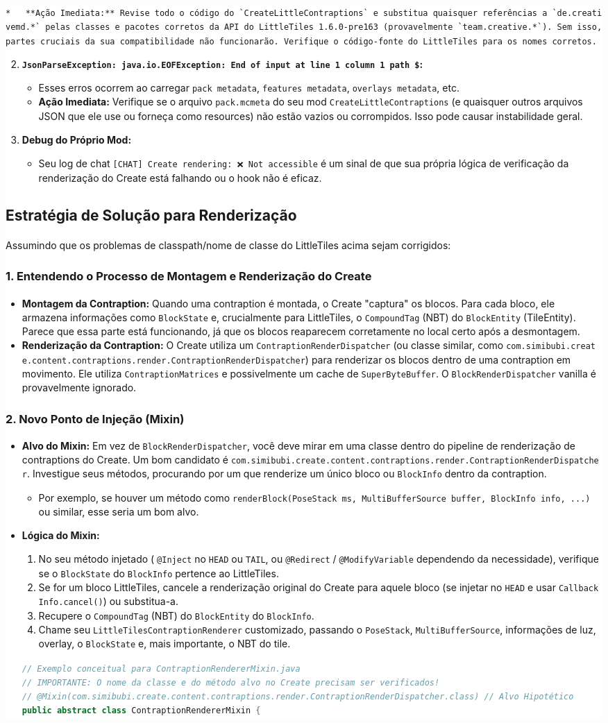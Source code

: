     *   **Ação Imediata:** Revise todo o código do `CreateLittleContraptions` e substitua quaisquer referências a `de.creativemd.*` pelas classes e pacotes corretos da API do LittleTiles 1.6.0-pre163 (provavelmente `team.creative.*`). Sem isso, partes cruciais da sua compatibilidade não funcionarão. Verifique o código-fonte do LittleTiles para os nomes corretos.

2.  **`JsonParseException: java.io.EOFException: End of input at line 1 column 1 path $`:**
    *   Esses erros ocorrem ao carregar `pack metadata`, `features metadata`, `overlays metadata`, etc.
    *   **Ação Imediata:** Verifique se o arquivo `pack.mcmeta` do seu mod `CreateLittleContraptions` (e quaisquer outros arquivos JSON que ele use ou forneça como resources) não estão vazios ou corrompidos. Isso pode causar instabilidade geral.

3.  **Debug do Próprio Mod:**
    *   Seu log de chat `[CHAT] Create rendering: ❌ Not accessible` é um sinal de que sua própria lógica de verificação da renderização do Create está falhando ou o hook não é eficaz.

## Estratégia de Solução para Renderização

Assumindo que os problemas de classpath/nome de classe do LittleTiles acima sejam corrigidos:

### 1. Entendendo o Processo de Montagem e Renderização do Create

*   **Montagem da Contraption:** Quando uma contraption é montada, o Create "captura" os blocos. Para cada bloco, ele armazena informações como `BlockState` e, crucialmente para LittleTiles, o `CompoundTag` (NBT) do `BlockEntity` (TileEntity). Parece que essa parte está funcionando, já que os blocos reaparecem corretamente no local certo após a desmontagem.
*   **Renderização da Contraption:** O Create utiliza um `ContraptionRenderDispatcher` (ou classe similar, como `com.simibubi.create.content.contraptions.render.ContraptionRenderDispatcher`) para renderizar os blocos dentro de uma contraption em movimento. Ele utiliza `ContraptionMatrices` e possivelmente um cache de `SuperByteBuffer`. O `BlockRenderDispatcher` vanilla é provavelmente ignorado.

### 2. Novo Ponto de Injeção (Mixin)

*   **Alvo do Mixin:** Em vez de `BlockRenderDispatcher`, você deve mirar em uma classe dentro do pipeline de renderização de contraptions do Create. Um bom candidato é `com.simibubi.create.content.contraptions.render.ContraptionRenderDispatcher`. Investigue seus métodos, procurando por um que renderize um único bloco ou `BlockInfo` dentro da contraption.
    *   Por exemplo, se houver um método como `renderBlock(PoseStack ms, MultiBufferSource buffer, BlockInfo info, ...)` ou similar, esse seria um bom alvo.
*   **Lógica do Mixin:**
    1.  No seu método injetado ( `@Inject` no `HEAD` ou `TAIL`, ou `@Redirect` / `@ModifyVariable` dependendo da necessidade), verifique se o `BlockState` do `BlockInfo` pertence ao LittleTiles.
    2.  Se for um bloco LittleTiles, cancele a renderização original do Create para aquele bloco (se injetar no `HEAD` e usar `CallbackInfo.cancel()`) ou substitua-a.
    3.  Recupere o `CompoundTag` (NBT) do `BlockEntity` do `BlockInfo`.
    4.  Chame seu `LittleTilesContraptionRenderer` customizado, passando o `PoseStack`, `MultiBufferSource`, informações de luz, overlay, o `BlockState` e, mais importante, o NBT do tile.

    ```java
    // Exemplo conceitual para ContraptionRendererMixin.java
    // IMPORTANTE: O nome da classe e do método alvo no Create precisam ser verificados!
    // @Mixin(com.simibubi.create.content.contraptions.render.ContraptionRenderDispatcher.class) // Alvo Hipotético
    public abstract class ContraptionRendererMixin {
